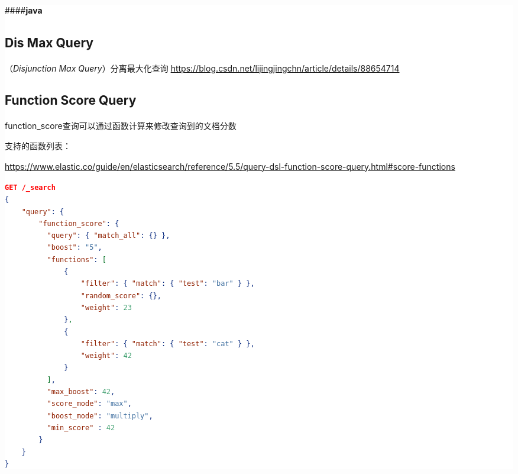 
####**java**



```java

```



```java

```





## Dis Max Query

（*Disjunction Max Query*）分离最大化查询 https://blog.csdn.net/lijingjingchn/article/details/88654714

## Function Score Query

function_score查询可以通过函数计算来修改查询到的文档分数

支持的函数列表：

https://www.elastic.co/guide/en/elasticsearch/reference/5.5/query-dsl-function-score-query.html#score-functions

```json
GET /_search
{
    "query": {
        "function_score": {
          "query": { "match_all": {} },
          "boost": "5", 
          "functions": [
              {
                  "filter": { "match": { "test": "bar" } },
                  "random_score": {}, 
                  "weight": 23
              },
              {
                  "filter": { "match": { "test": "cat" } },
                  "weight": 42
              }
          ],
          "max_boost": 42,
          "score_mode": "max",
          "boost_mode": "multiply",
          "min_score" : 42
        }
    }
}
```
